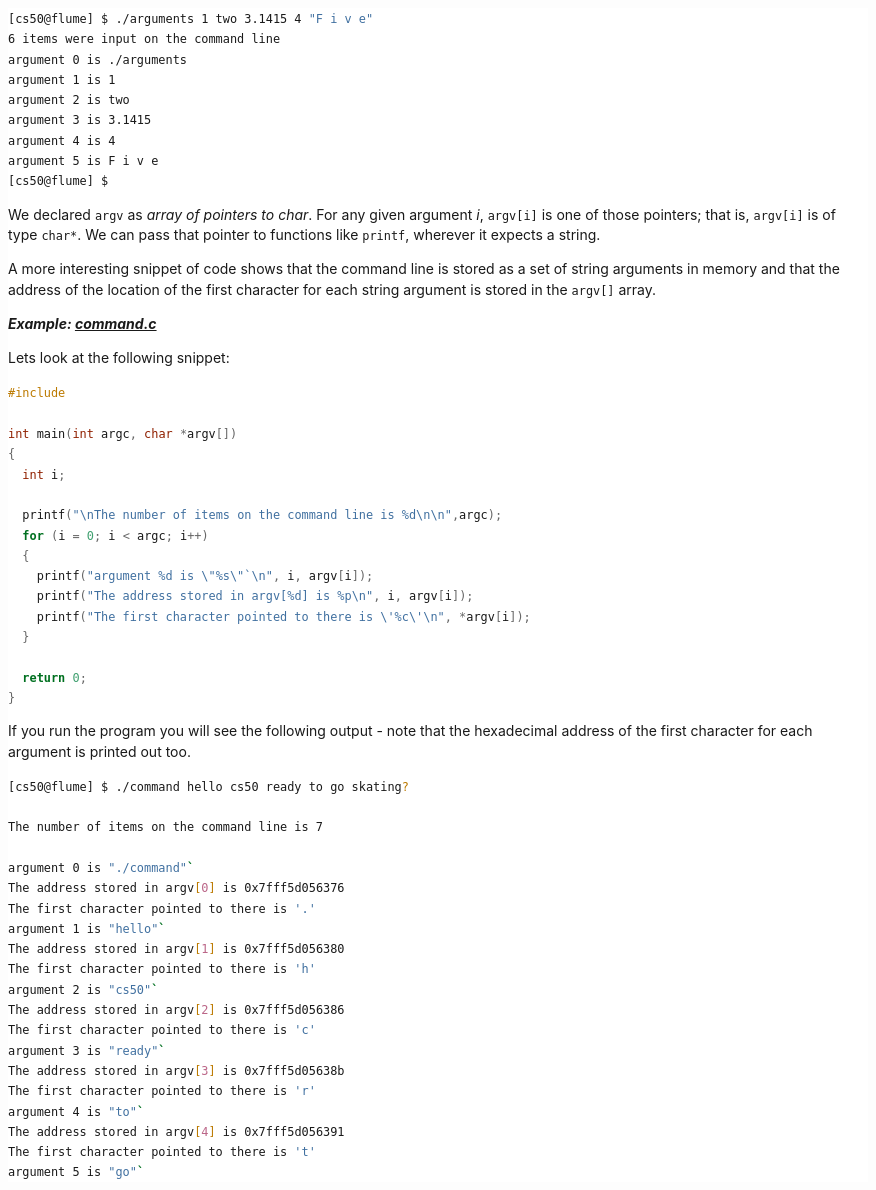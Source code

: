 ```bash
[cs50@flume] $ ./arguments 1 two 3.1415 4 "F i v e"
6 items were input on the command line
argument 0 is ./arguments
argument 1 is 1
argument 2 is two
argument 3 is 3.1415
argument 4 is 4
argument 5 is F i v e
[cs50@flume] $
```

We declared `argv` as *array of pointers to char*.
For any given argument *i*, `argv[i]` is one of those pointers; that is, `argv[i]` is of type `char*`.
We can pass that pointer to functions like `printf`, wherever it expects a string.

A more interesting snippet of code shows that the command line is stored as a set of string arguments in memory and that the address of the location of the first character for each string argument is stored in the `argv[]` array.

***Example: [command.c]({{site.examples}}/command.c)***

Lets look at the following snippet:

```c
#include

int main(int argc, char *argv[])
{
  int i;

  printf("\nThe number of items on the command line is %d\n\n",argc);
  for (i = 0; i < argc; i++)
  {
    printf("argument %d is \"%s\"`\n", i, argv[i]);
    printf("The address stored in argv[%d] is %p\n", i, argv[i]);
    printf("The first character pointed to there is \'%c\'\n", *argv[i]);
  }

  return 0;
}
```

If you run the program you will see the following output -
note that the hexadecimal address of the first character for each argument is printed out too.

```bash
[cs50@flume] $ ./command hello cs50 ready to go skating?

The number of items on the command line is 7

argument 0 is "./command"`
The address stored in argv[0] is 0x7fff5d056376
The first character pointed to there is '.'
argument 1 is "hello"`
The address stored in argv[1] is 0x7fff5d056380
The first character pointed to there is 'h'
argument 2 is "cs50"`
The address stored in argv[2] is 0x7fff5d056386
The first character pointed to there is 'c'
argument 3 is "ready"`
The address stored in argv[3] is 0x7fff5d05638b
The first character pointed to there is 'r'
argument 4 is "to"`
The address stored in argv[4] is 0x7fff5d056391
The first character pointed to there is 't'
argument 5 is "go"`
```